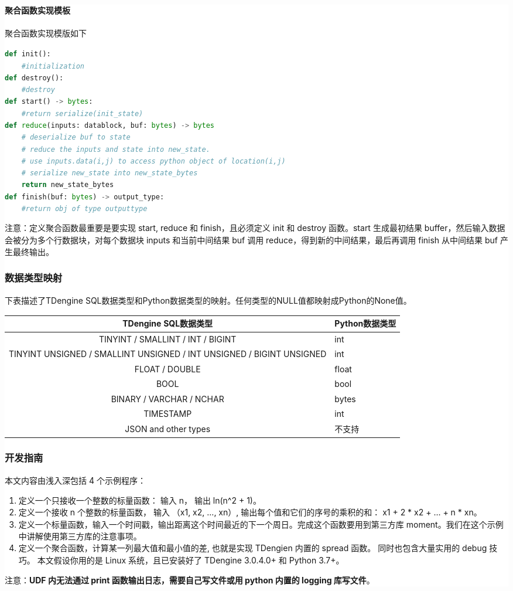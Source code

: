 #### 聚合函数实现模板

聚合函数实现模版如下
```Python
def init():
    #initialization
def destroy():
    #destroy
def start() -> bytes:
    #return serialize(init_state)
def reduce(inputs: datablock, buf: bytes) -> bytes
    # deserialize buf to state
    # reduce the inputs and state into new_state. 
    # use inputs.data(i,j) to access python object of location(i,j)
    # serialize new_state into new_state_bytes
    return new_state_bytes   
def finish(buf: bytes) -> output_type:
    #return obj of type outputtype   
```

注意：定义聚合函数最重要是要实现  start, reduce 和 finish，且必须定义 init 和 destroy 函数。start 生成最初结果 buffer，然后输入数据会被分为多个行数据块，对每个数据块 inputs 和当前中间结果 buf 调用 reduce，得到新的中间结果，最后再调用 finish 从中间结果 buf 产生最终输出。

### 数据类型映射

下表描述了TDengine SQL数据类型和Python数据类型的映射。任何类型的NULL值都映射成Python的None值。

|  **TDengine SQL数据类型**   | **Python数据类型** |
| :-----------------------: | ------------ |
|TINYINT / SMALLINT / INT  / BIGINT     | int   |
|TINYINT UNSIGNED / SMALLINT UNSIGNED / INT UNSIGNED / BIGINT UNSIGNED | int |
|FLOAT / DOUBLE | float |
|BOOL | bool |
|BINARY / VARCHAR / NCHAR | bytes|
|TIMESTAMP | int |
|JSON and other types | 不支持 |

### 开发指南

本文内容由浅入深包括 4 个示例程序：
1. 定义一个只接收一个整数的标量函数： 输入 n， 输出 ln(n^2 + 1)。
2. 定义一个接收 n 个整数的标量函数， 输入 （x1, x2, ..., xn）, 输出每个值和它们的序号的乘积的和： x1 + 2 * x2 + ... + n * xn。
3. 定义一个标量函数，输入一个时间戳，输出距离这个时间最近的下一个周日。完成这个函数要用到第三方库 moment。我们在这个示例中讲解使用第三方库的注意事项。
4. 定义一个聚合函数，计算某一列最大值和最小值的差,  也就是实现 TDengien 内置的 spread 函数。
同时也包含大量实用的 debug 技巧。
本文假设你用的是 Linux 系统，且已安装好了 TDengine 3.0.4.0+ 和 Python 3.7+。

注意：**UDF 内无法通过 print 函数输出日志，需要自己写文件或用 python 内置的 logging 库写文件**。

